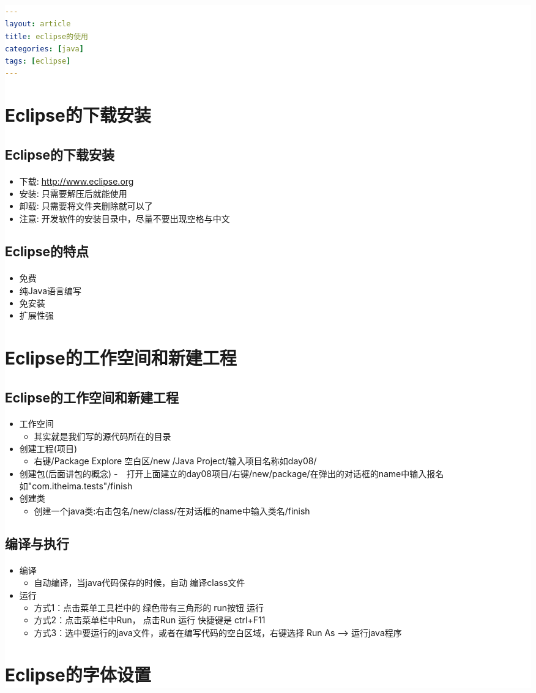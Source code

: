 ```yaml
---
layout: article
title: eclipse的使用
categories: [java]
tags: [eclipse]
---
```


# Eclipse的下载安装

## Eclipse的下载安装

- 下载: http://www.eclipse.org
- 安装: 只需要解压后就能使用
- 卸载: 只需要将文件夹删除就可以了
- 注意: 开发软件的安装目录中，尽量不要出现空格与中文

## Eclipse的特点

- 免费
- 纯Java语言编写
- 免安装
- 扩展性强

# Eclipse的工作空间和新建工程

## Eclipse的工作空间和新建工程

* 工作空间
    - 其实就是我们写的源代码所在的目录
* 创建工程(项目)
    - 右键/Package Explore 空白区/new /Java Project/输入项目名称如day08/
* 创建包(后面讲包的概念)
    -　打开上面建立的day08项目/右键/new/package/在弹出的对话框的name中输入报名如"com.itheima.tests"/finish
* 创建类
    - 创建一个java类:右击包名/new/class/在对话框的name中输入类名/finish

## 编译与执行

* 编译
    - 自动编译，当java代码保存的时候，自动 编译class文件
* 运行
    - 方式1：点击菜单工具栏中的 绿色带有三角形的 run按钮 运行
    - 方式2：点击菜单栏中Run， 点击Run 运行  快捷键是 ctrl+F11
    - 方式3：选中要运行的java文件，或者在编写代码的空白区域，右键选择 Run As --> 运行java程序

# Eclipse的字体设置
